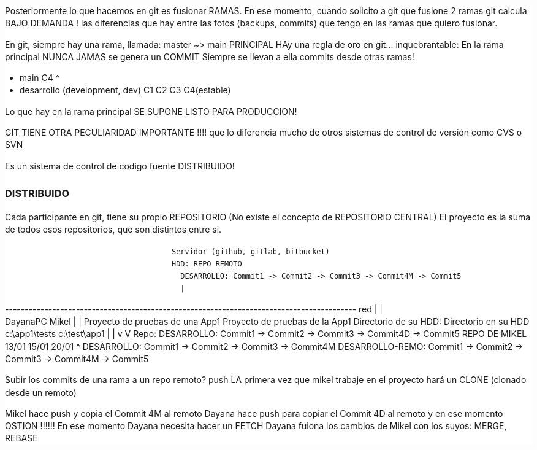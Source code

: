 Posteriormente lo que hacemos en git es fusionar RAMAS.
En ese momento, cuando solicito a git que fusione 2 ramas git calcula BAJO DEMANDA ! las diferencias que hay entre las fotos (backups, commits)
que tengo en las ramas que quiero fusionar.

En git, siempre hay una rama, llamada: master ~> main               PRINCIPAL
HAy una regla de oro en git... inquebrantable: En la rama principal NUNCA JAMAS se genera un COMMIT
Siempre se llevan a ella commits desde otras ramas!
- main                                      C4
                                            ^
- desarrollo (development, dev) C1  C2  C3  C4(estable)

Lo que hay en la rama principal SE SUPONE LISTO PARA PRODUCCION!

GIT TIENE OTRA PECULIARIDAD IMPORTANTE !!!! que lo diferencia mucho de otros sistemas de control de versión como CVS o SVN

Es un sistema de control de codigo fuente DISTRIBUIDO!

### DISTRIBUIDO

Cada participante en git, tiene su propio REPOSITORIO (No existe el concepto de REPOSITORIO CENTRAL)
El proyecto es la suma de todos esos repositorios, que son distintos entre si.

                                          Servidor (github, gitlab, bitbucket)
                                          HDD: REPO REMOTO
                                            DESARROLLO: Commit1 -> Commit2 -> Commit3 -> Commit4M -> Commit5
                                            |
  ----------------------------------------------------------------------------------------- red
    |                                                                                     |  
  DayanaPC                                                                               Mikel
    |                                                                                     |
  Proyecto de pruebas de una App1                                                        Proyecto de pruebas de la App1 
    Directorio de su HDD:                                                                  Directorio en su HDD
      c:\app1\tests                                                                           c:\test\app1
        |                                                                                       |
        v                                                                                       V
      Repo: DESARROLLO: Commit1 -> Commit2 -> Commit3 -> Commit4D -> Commit5                   REPO DE MIKEL
                          13/01     15/01      20/01                 ^                             DESARROLLO: Commit1 -> Commit2 -> Commit3 -> Commit4M
            DESARROLLO-REMO: Commit1 -> Commit2 -> Commit3 -> Commit4M -> Commit5

Subir los commits de una rama a un repo remoto? push
LA primera vez que mikel trabaje en el proyecto hará un CLONE (clonado desde un remoto)

Mikel hace push y copia el Commit 4M al remoto
Dayana hace push para copiar el Commit 4D al remoto y en ese momento OSTION !!!!!!
  En ese momento Dayana necesita hacer un FETCH
Dayana fuiona los cambios de Mikel con los suyos: MERGE, REBASE
